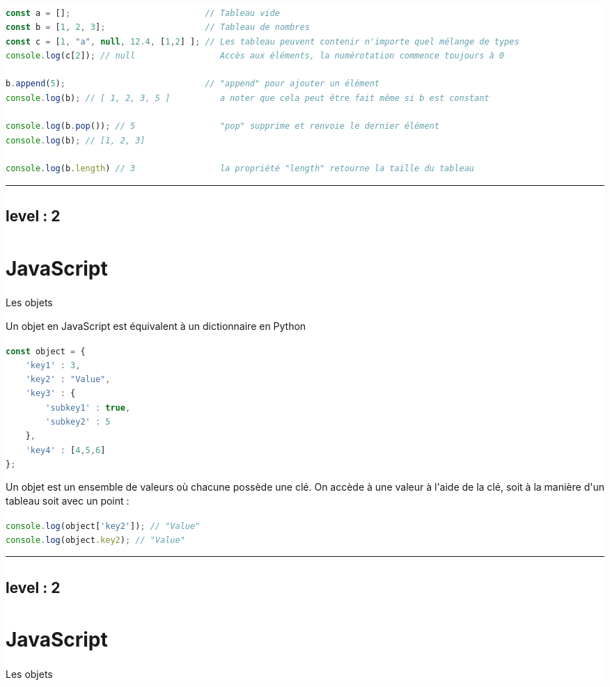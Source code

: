 ```js
const a = [];                           // Tableau vide
const b = [1, 2, 3];                    // Tableau de nombres
const c = [1, "a", null, 12.4, [1,2] ]; // Les tableau peuvent contenir n'importe quel mélange de types
console.log(c[2]); // null                 Accès aux éléments, la numérotation commence toujours à 0

b.append(5);                            // "append" pour ajouter un élément
console.log(b); // [ 1, 2, 3, 5 ]          a noter que cela peut être fait même si b est constant

console.log(b.pop()); // 5                 "pop" supprime et renvoie le dernier élément
console.log(b); // [1, 2, 3]

console.log(b.length) // 3                 la propriété "length" retourne la taille du tableau
```

---
level : 2
---
# JavaScript
Les objets

Un objet en JavaScript est équivalent à un dictionnaire en Python

```js
const object = {
    'key1' : 3,
    'key2' : "Value",
    'key3' : {
        'subkey1' : true,
        'subkey2' : 5
    },
    'key4' : [4,5,6]
};
```

Un objet est un ensemble de valeurs où chacune possède une clé.
On accède à une valeur à l'aide de la clé, soit à la manière d'un tableau soit avec un point :

```js
console.log(object['key2']); // "Value"
console.log(object.key2); // "Value"
```

---
level : 2
---
# JavaScript
Les objets
